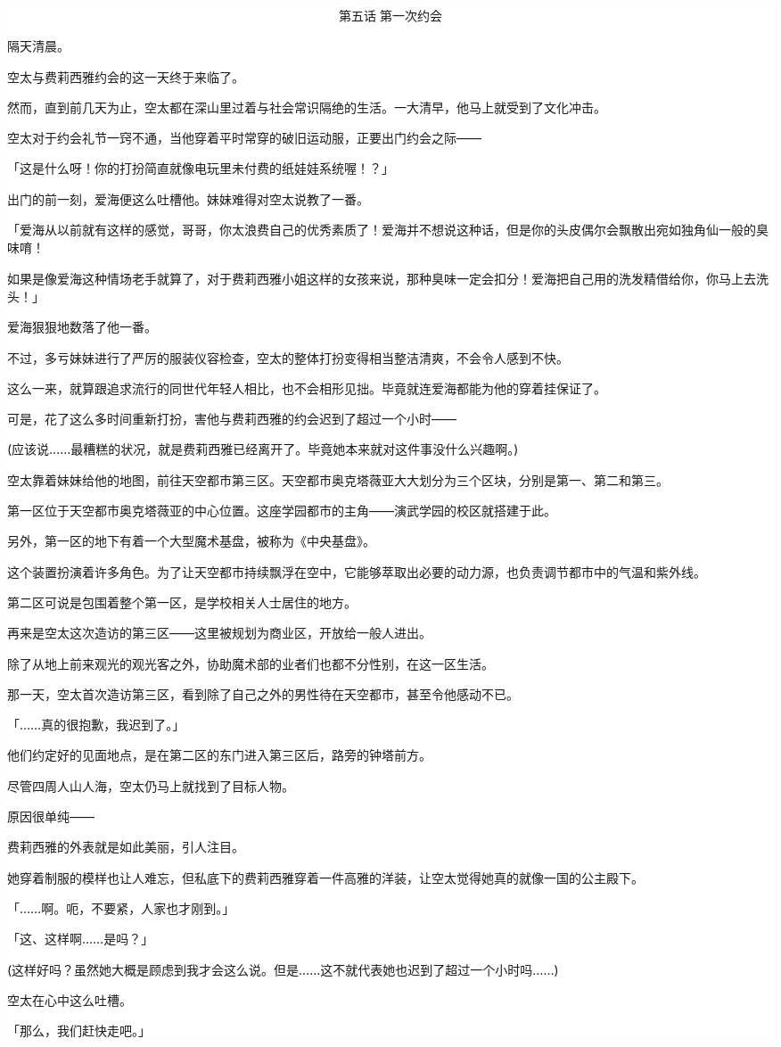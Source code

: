 <p align="center">第五话 第一次约会</p>

隔天清晨。

空太与费莉西雅约会的这一天终于来临了。

然而，直到前几天为止，空太都在深山里过着与社会常识隔绝的生活。一大清早，他马上就受到了文化冲击。

空太对于约会礼节一窍不通，当他穿着平时常穿的破旧运动服，正要出门约会之际——

「这是什么呀！你的打扮简直就像电玩里未付费的纸娃娃系统喔！？」

出门的前一刻，爱海便这么吐槽他。妹妹难得对空太说教了一番。

「爱海从以前就有这样的感觉，哥哥，你太浪费自己的优秀素质了！爱海并不想说这种话，但是你的头皮偶尔会飘散出宛如独角仙一般的臭味唷！

如果是像爱海这种情场老手就算了，对于费莉西雅小姐这样的女孩来说，那种臭味一定会扣分！爱海把自己用的洗发精借给你，你马上去洗头！」

爱海狠狠地数落了他一番。

不过，多亏妹妹进行了严厉的服装仪容检查，空太的整体打扮变得相当整洁清爽，不会令人感到不快。

这么一来，就算跟追求流行的同世代年轻人相比，也不会相形见拙。毕竟就连爱海都能为他的穿着挂保证了。

可是，花了这么多时间重新打扮，害他与费莉西雅的约会迟到了超过一个小时——

(应该说……最糟糕的状况，就是费莉西雅已经离开了。毕竟她本来就对这件事没什么兴趣啊。)

空太靠着妹妹给他的地图，前往天空都市第三区。天空都市奥克塔薇亚大大划分为三个区块，分别是第一、第二和第三。

第一区位于天空都市奥克塔薇亚的中心位置。这座学园都市的主角——演武学园的校区就搭建于此。

另外，第一区的地下有着一个大型魔术基盘，被称为《中央基盘》。

这个装置扮演着许多角色。为了让天空都市持续飘浮在空中，它能够萃取出必要的动力源，也负责调节都市中的气温和紫外线。

第二区可说是包围着整个第一区，是学校相关人士居住的地方。

再来是空太这次造访的第三区——这里被规划为商业区，开放给一般人进出。

除了从地上前来观光的观光客之外，协助魔术部的业者们也都不分性别，在这一区生活。

那一天，空太首次造访第三区，看到除了自己之外的男性待在天空都市，甚至令他感动不已。

「……真的很抱歉，我迟到了。」

他们约定好的见面地点，是在第二区的东门进入第三区后，路旁的钟塔前方。

尽管四周人山人海，空太仍马上就找到了目标人物。

原因很单纯——

费莉西雅的外表就是如此美丽，引人注目。

她穿着制服的模样也让人难忘，但私底下的费莉西雅穿着一件高雅的洋装，让空太觉得她真的就像一国的公主殿下。

「……啊。呃，不要紧，人家也才刚到。」

「这、这样啊……是吗？」

(这样好吗？虽然她大概是顾虑到我才会这么说。但是……这不就代表她也迟到了超过一个小时吗……)

空太在心中这么吐槽。

「那么，我们赶快走吧。」
